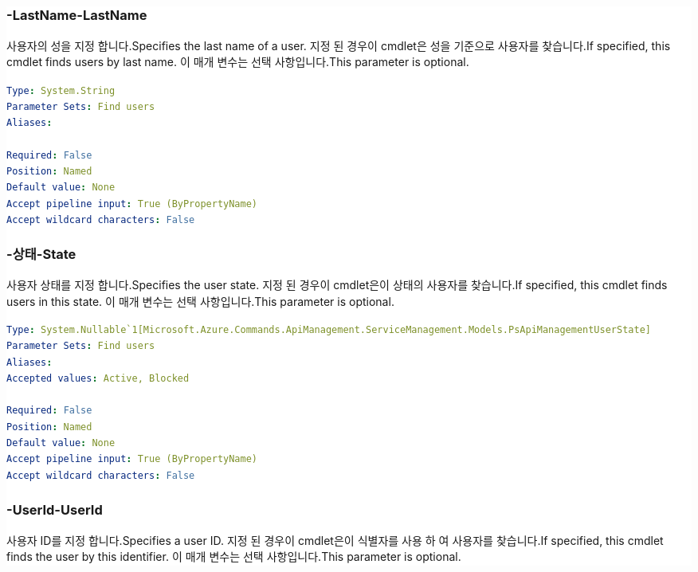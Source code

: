 ### <span data-ttu-id="a14f7-136">-LastName</span><span class="sxs-lookup"><span data-stu-id="a14f7-136">-LastName</span></span>
<span data-ttu-id="a14f7-137">사용자의 성을 지정 합니다.</span><span class="sxs-lookup"><span data-stu-id="a14f7-137">Specifies the last name of a user.</span></span>
<span data-ttu-id="a14f7-138">지정 된 경우이 cmdlet은 성을 기준으로 사용자를 찾습니다.</span><span class="sxs-lookup"><span data-stu-id="a14f7-138">If specified, this cmdlet finds users by last name.</span></span>
<span data-ttu-id="a14f7-139">이 매개 변수는 선택 사항입니다.</span><span class="sxs-lookup"><span data-stu-id="a14f7-139">This parameter is optional.</span></span>

```yaml
Type: System.String
Parameter Sets: Find users
Aliases: 

Required: False
Position: Named
Default value: None
Accept pipeline input: True (ByPropertyName)
Accept wildcard characters: False
```

### <span data-ttu-id="a14f7-140">-상태</span><span class="sxs-lookup"><span data-stu-id="a14f7-140">-State</span></span>
<span data-ttu-id="a14f7-141">사용자 상태를 지정 합니다.</span><span class="sxs-lookup"><span data-stu-id="a14f7-141">Specifies the user state.</span></span>
<span data-ttu-id="a14f7-142">지정 된 경우이 cmdlet은이 상태의 사용자를 찾습니다.</span><span class="sxs-lookup"><span data-stu-id="a14f7-142">If specified, this cmdlet finds users in this state.</span></span>
<span data-ttu-id="a14f7-143">이 매개 변수는 선택 사항입니다.</span><span class="sxs-lookup"><span data-stu-id="a14f7-143">This parameter is optional.</span></span>

```yaml
Type: System.Nullable`1[Microsoft.Azure.Commands.ApiManagement.ServiceManagement.Models.PsApiManagementUserState]
Parameter Sets: Find users
Aliases: 
Accepted values: Active, Blocked

Required: False
Position: Named
Default value: None
Accept pipeline input: True (ByPropertyName)
Accept wildcard characters: False
```

### <span data-ttu-id="a14f7-144">-UserId</span><span class="sxs-lookup"><span data-stu-id="a14f7-144">-UserId</span></span>
<span data-ttu-id="a14f7-145">사용자 ID를 지정 합니다.</span><span class="sxs-lookup"><span data-stu-id="a14f7-145">Specifies a user ID.</span></span>
<span data-ttu-id="a14f7-146">지정 된 경우이 cmdlet은이 식별자를 사용 하 여 사용자를 찾습니다.</span><span class="sxs-lookup"><span data-stu-id="a14f7-146">If specified, this cmdlet finds the user by this identifier.</span></span>
<span data-ttu-id="a14f7-147">이 매개 변수는 선택 사항입니다.</span><span class="sxs-lookup"><span data-stu-id="a14f7-147">This parameter is optional.</span></span>
